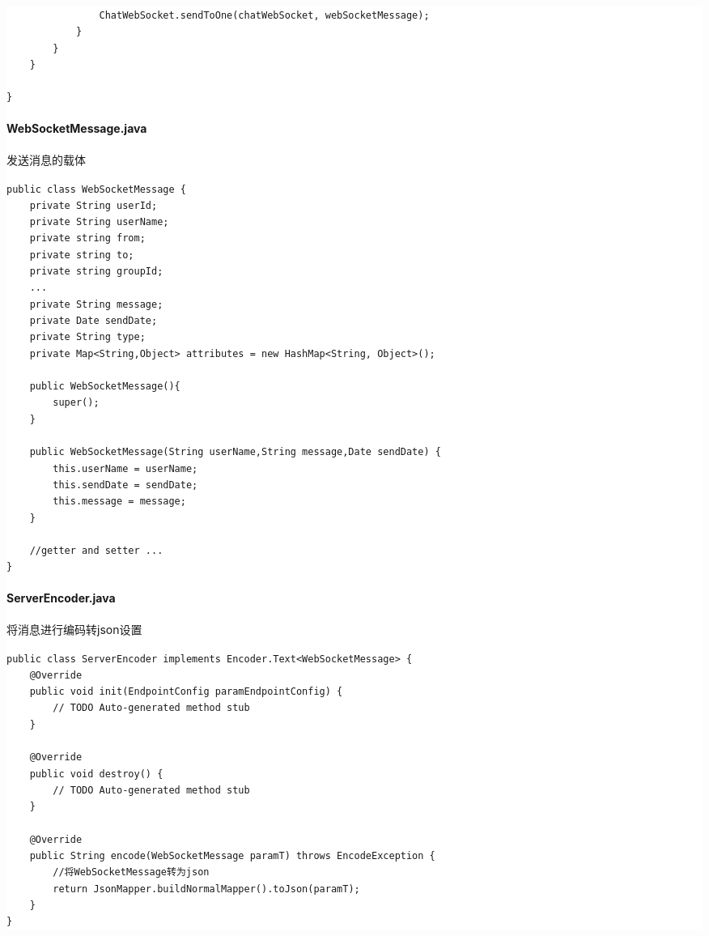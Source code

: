     				ChatWebSocket.sendToOne(chatWebSocket, webSocketMessage);
    			}
    		}
    	}
        
    }
    

#### WebSocketMessage.java
发送消息的载体

    public class WebSocketMessage {
        private String userId;
    	private String userName;
    	private string from;
    	private string to;
    	private string groupId;
    	...
    	private String message;
    	private Date sendDate;
    	private String type;
    	private Map<String,Object> attributes = new HashMap<String, Object>();
    	
    	public WebSocketMessage(){
    		super();
    	}
    	
    	public WebSocketMessage(String userName,String message,Date sendDate) {
    		this.userName = userName;
    		this.sendDate = sendDate;
    		this.message = message;
    	}
    	
    	//getter and setter ...
    }
    
#### ServerEncoder.java
将消息进行编码转json设置

    public class ServerEncoder implements Encoder.Text<WebSocketMessage> {
    	@Override
    	public void init(EndpointConfig paramEndpointConfig) {
    		// TODO Auto-generated method stub
    	}
    	
    	@Override
    	public void destroy() {
    		// TODO Auto-generated method stub
    	}
    	
    	@Override
    	public String encode(WebSocketMessage paramT) throws EncodeException {
    	    //将WebSocketMessage转为json
    		return JsonMapper.buildNormalMapper().toJson(paramT);
    	}
    }
    